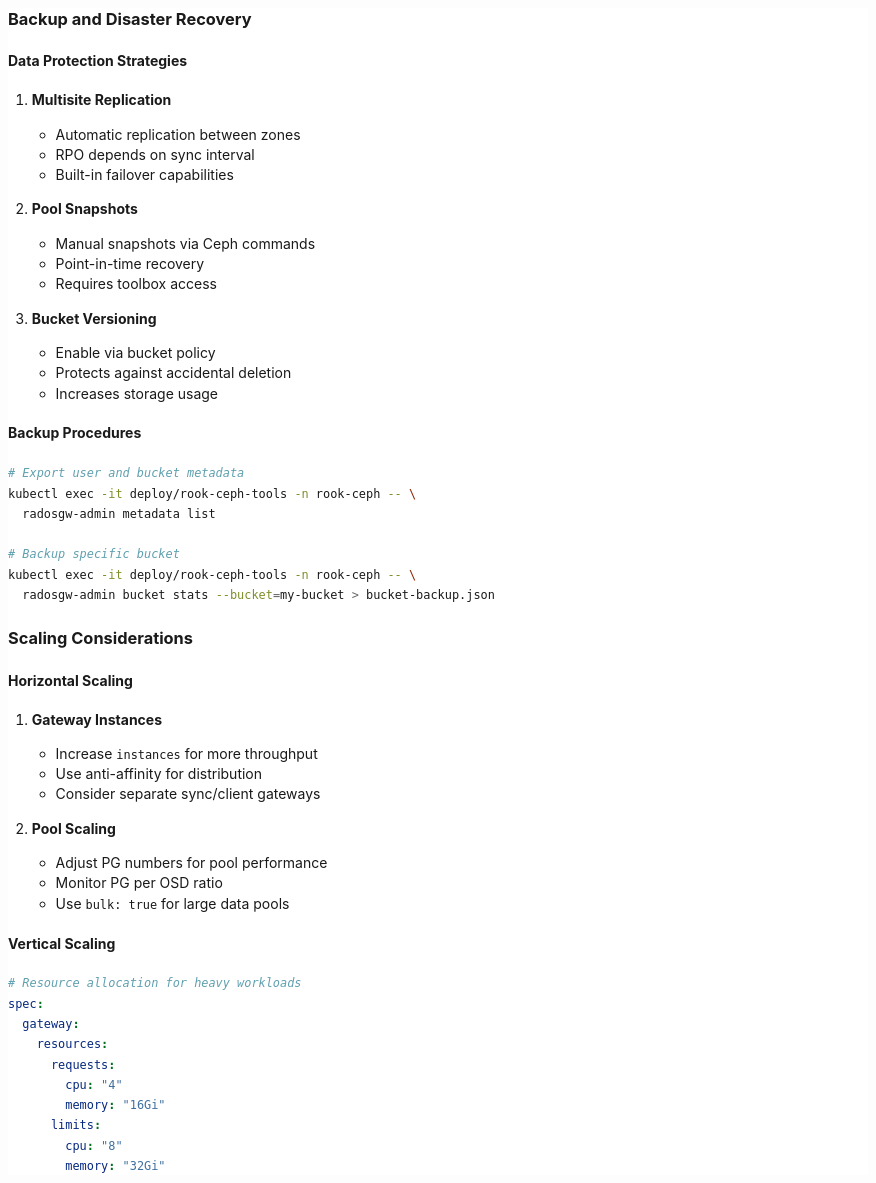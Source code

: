 ### Backup and Disaster Recovery

#### Data Protection Strategies

1. **Multisite Replication**
   - Automatic replication between zones
   - RPO depends on sync interval
   - Built-in failover capabilities

2. **Pool Snapshots**
   - Manual snapshots via Ceph commands
   - Point-in-time recovery
   - Requires toolbox access

3. **Bucket Versioning**
   - Enable via bucket policy
   - Protects against accidental deletion
   - Increases storage usage

#### Backup Procedures

```bash
# Export user and bucket metadata
kubectl exec -it deploy/rook-ceph-tools -n rook-ceph -- \
  radosgw-admin metadata list

# Backup specific bucket
kubectl exec -it deploy/rook-ceph-tools -n rook-ceph -- \
  radosgw-admin bucket stats --bucket=my-bucket > bucket-backup.json
```

### Scaling Considerations

#### Horizontal Scaling

1. **Gateway Instances**
   - Increase `instances` for more throughput
   - Use anti-affinity for distribution
   - Consider separate sync/client gateways

2. **Pool Scaling**
   - Adjust PG numbers for pool performance
   - Monitor PG per OSD ratio
   - Use `bulk: true` for large data pools

#### Vertical Scaling

```yaml
# Resource allocation for heavy workloads
spec:
  gateway:
    resources:
      requests:
        cpu: "4"
        memory: "16Gi"
      limits:
        cpu: "8"
        memory: "32Gi"
```
